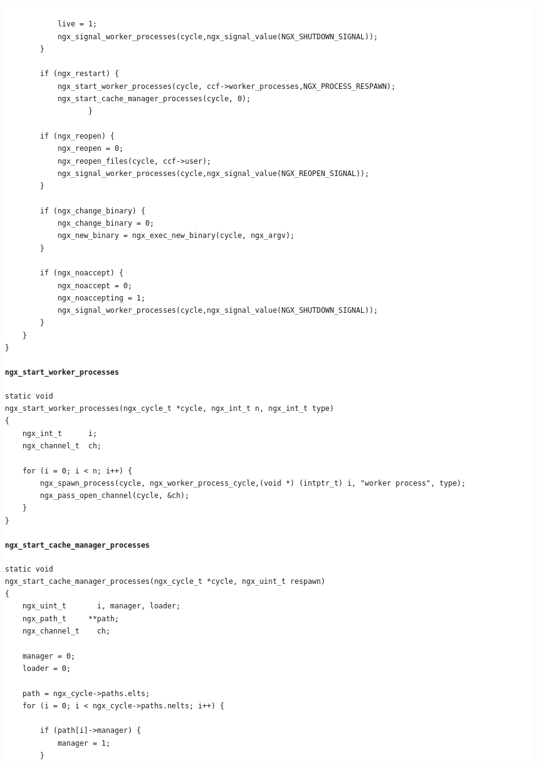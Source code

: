 ```

            live = 1;
            ngx_signal_worker_processes(cycle,ngx_signal_value(NGX_SHUTDOWN_SIGNAL));
        }

        if (ngx_restart) {
            ngx_start_worker_processes(cycle, ccf->worker_processes,NGX_PROCESS_RESPAWN);
            ngx_start_cache_manager_processes(cycle, 0);
                   }

        if (ngx_reopen) {
            ngx_reopen = 0;
            ngx_reopen_files(cycle, ccf->user);
            ngx_signal_worker_processes(cycle,ngx_signal_value(NGX_REOPEN_SIGNAL));
        }

        if (ngx_change_binary) {
            ngx_change_binary = 0;
            ngx_new_binary = ngx_exec_new_binary(cycle, ngx_argv);
        }

        if (ngx_noaccept) {
            ngx_noaccept = 0;
            ngx_noaccepting = 1;
            ngx_signal_worker_processes(cycle,ngx_signal_value(NGX_SHUTDOWN_SIGNAL));
        }
    }
}
```
#### `ngx_start_worker_processes`

```
static void
ngx_start_worker_processes(ngx_cycle_t *cycle, ngx_int_t n, ngx_int_t type)
{
    ngx_int_t      i;
    ngx_channel_t  ch;

    for (i = 0; i < n; i++) {
        ngx_spawn_process(cycle, ngx_worker_process_cycle,(void *) (intptr_t) i, "worker process", type);
        ngx_pass_open_channel(cycle, &ch);
    }
}
```
#### `ngx_start_cache_manager_processes `

```
static void
ngx_start_cache_manager_processes(ngx_cycle_t *cycle, ngx_uint_t respawn)
{
    ngx_uint_t       i, manager, loader;
    ngx_path_t     **path;
    ngx_channel_t    ch;

    manager = 0;
    loader = 0;

    path = ngx_cycle->paths.elts;
    for (i = 0; i < ngx_cycle->paths.nelts; i++) {

        if (path[i]->manager) {
            manager = 1;
        }
```
